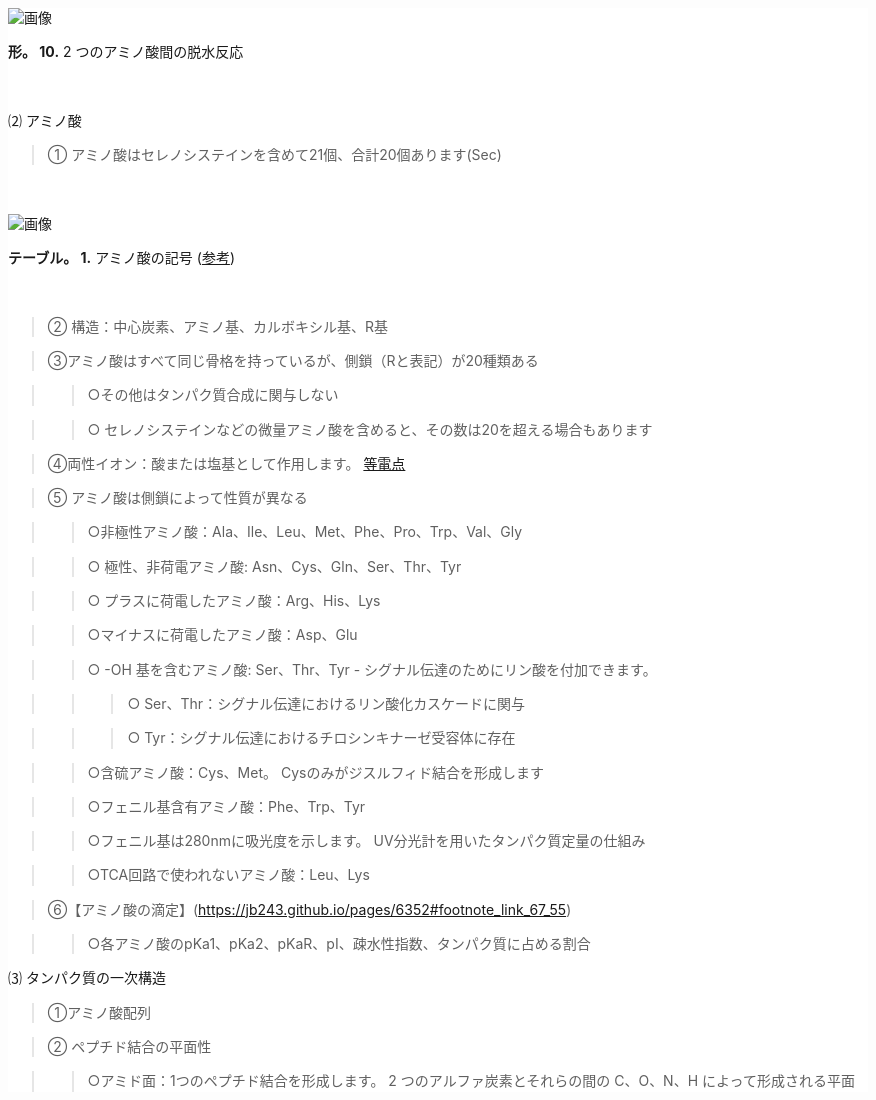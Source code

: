 ![画像](https://github.com/JB243/jb243.github.io/assets/55747737/742c2e4c-8078-40fc-8266-93694796ee48)

**形。 10.** 2 つのアミノ酸間の脱水反応

<br>

⑵ アミノ酸

> ① アミノ酸はセレノシステインを含めて21個、合計20個あります(Sec)

<br>

![画像](https://github.com/JB243/jb243.github.io/assets/55747737/b990c26c-06e5-4705-94a1-61d28c1d6314)

**テーブル。 1.** アミノ酸の記号 ([参考](https://blogs.oregonstate.edu/psquared/week-2/))

<br>

> ② 構造：中心炭素、アミノ基、カルボキシル基、R基

> ③アミノ酸はすべて同じ骨格を持っているが、側鎖（Rと表記）が20種類ある

>> ○その他はタンパク質合成に関与しない

>> ○ セレノシステインなどの微量アミノ酸を含めると、その数は20を超える場合もあります

> ④両性イオン：酸または塩基として作用します。 [等電点](https://jb243.github.io/pages/5077#footnote_link_67_53)

> ⑤ アミノ酸は側鎖によって性質が異なる

>> ○非極性アミノ酸：Ala、Ile、Leu、Met、Phe、Pro、Trp、Val、Gly

>> ○ 極性、非荷電アミノ酸: Asn、Cys、Gln、Ser、Thr、Tyr

>> ○ プラスに荷電したアミノ酸：Arg、His、Lys

>> ○マイナスに荷電したアミノ酸：Asp、Glu

>> ○ -OH 基を含むアミノ酸: Ser、Thr、Tyr - シグナル伝達のためにリン酸を付加できます。

>>> ○ Ser、Thr：シグナル伝達におけるリン酸化カスケードに関与

>>> ○ Tyr：シグナル伝達におけるチロシンキナーゼ受容体に存在

>> ○含硫アミノ酸：Cys、Met。 Cysのみがジスルフィド結合を形成します

>> ○フェニル基含有アミノ酸：Phe、Trp、Tyr

>> ○フェニル基は280nmに吸光度を示します。 UV分光計を用いたタンパク質定量の仕組み

>> ○TCA回路で使われないアミノ酸：Leu、Lys

> ⑥【アミノ酸の滴定】(https://jb243.github.io/pages/6352#footnote_link_67_55)

>> ○各アミノ酸のpKa1、pKa2、pKaR、pI、疎水性指数、タンパク質に占める割合

⑶ タンパク質の一次構造

> ①アミノ酸配列

> ② ペプチド結合の平面性

>> ○アミド面：1つのペプチド結合を形成します。 2 つのアルファ炭素とそれらの間の C、O、N、H によって形成される平面
